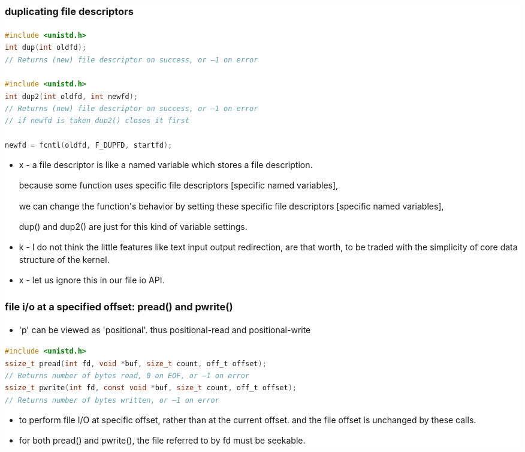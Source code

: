 ### duplicating file descriptors

``` c
#include <unistd.h>
int dup(int oldfd);
// Returns (new) file descriptor on success, or –1 on error

#include <unistd.h>
int dup2(int oldfd, int newfd);
// Returns (new) file descriptor on success, or –1 on error
// if newfd is taken dup2() closes it first

newfd = fcntl(oldfd, F_DUPFD, startfd);
```

- x -
  a file descriptor is like a named variable
  which stores a file description.

  because some function uses specific file descriptors
  [specific named variables],

  we can change the function's behavior
  by setting these specific file descriptors
  [specific named variables],

  dup() and dup2() are just for this kind of variable settings.

- k -
  I do not think the little features
  like text input output redirection,
  are that worth, to be traded with
  the simplicity of core data structure of the kernel.

- x -
  let us ignore this in our file io API.

### file i/o at a specified offset: pread() and pwrite()

- 'p' can be viewed as 'positional'.
  thus
  positional-read and positional-write

``` c
#include <unistd.h>
ssize_t pread(int fd, void *buf, size_t count, off_t offset);
// Returns number of bytes read, 0 on EOF, or –1 on error
ssize_t pwrite(int fd, const void *buf, size_t count, off_t offset);
// Returns number of bytes written, or –1 on error
```

- to perform file I/O at specific offset,
  rather than at the current offset.
  and the file offset is unchanged by these calls.

- for both pread() and pwrite(),
  the file referred to by fd must be seekable.
